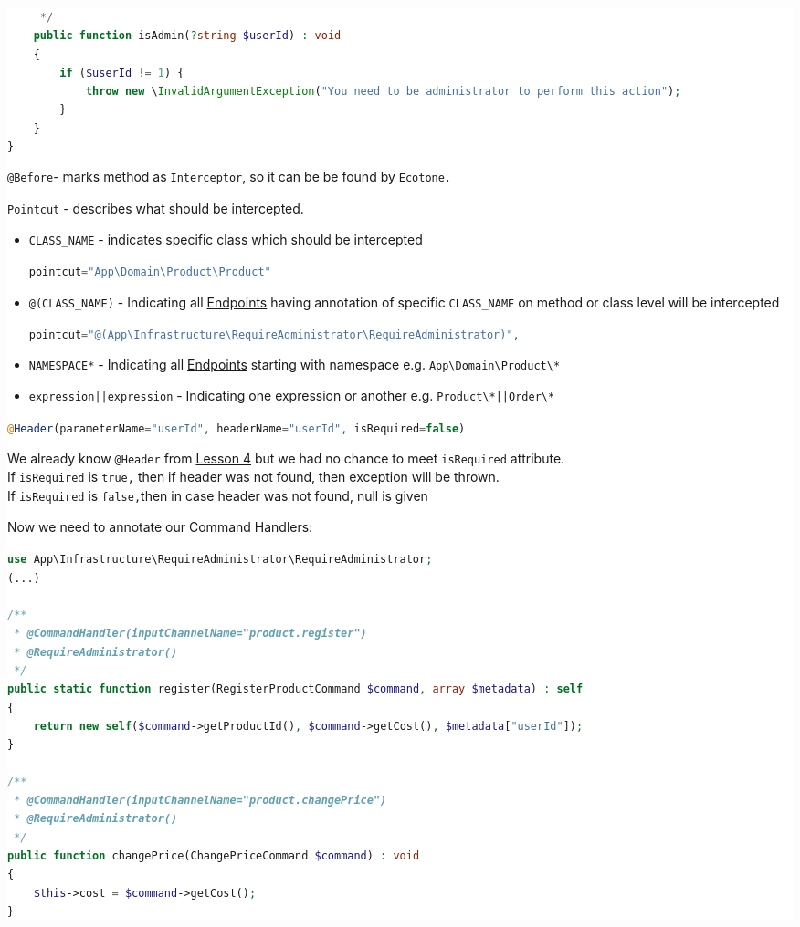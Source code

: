 ```php
     */
    public function isAdmin(?string $userId) : void
    {
        if ($userId != 1) {
            throw new \InvalidArgumentException("You need to be administrator to perform this action");
        }
    }
}
```

`@Before`- marks method as `Interceptor`, so it can be be found by `Ecotone.`

`Pointcut` - describes what should be intercepted. 

* `CLASS_NAME` - indicates specific class which should be intercepted 

  ```php
  pointcut="App\Domain\Product\Product"
  ```

* `@(CLASS_NAME)` - Indicating all [Endpoints](../messaging/messaging-concepts/message-endpoint/) having annotation of specific `CLASS_NAME` on method or class level will be intercepted 

  ```php
  pointcut="@(App\Infrastructure\RequireAdministrator\RequireAdministrator)",
  ```

* `NAMESPACE*` - Indicating all [Endpoints](../messaging/messaging-concepts/message-endpoint/) starting with namespace e.g. `App\Domain\Product\*`
* `expression||expression` - Indicating one expression or another e.g. `Product\*||Order\*`  

```php
@Header(parameterName="userId", headerName="userId", isRequired=false)
```

We already know `@Header` from [Lesson 4](lesson-4-method-invocation-and-metadata.md#default-converters) but we had no chance to meet `isRequired` attribute.   
If `isRequired` is `true,` then if header was not found, then exception will be thrown.   
If `isRequired` is `false,`then in case header was not found, null is given  


Now we need to annotate our Command Handlers:

```php
use App\Infrastructure\RequireAdministrator\RequireAdministrator;
(...)

/**
 * @CommandHandler(inputChannelName="product.register")
 * @RequireAdministrator()
 */
public static function register(RegisterProductCommand $command, array $metadata) : self
{
    return new self($command->getProductId(), $command->getCost(), $metadata["userId"]);
}

/**
 * @CommandHandler(inputChannelName="product.changePrice")
 * @RequireAdministrator()
 */
public function changePrice(ChangePriceCommand $command) : void
{
    $this->cost = $command->getCost();
}
```
